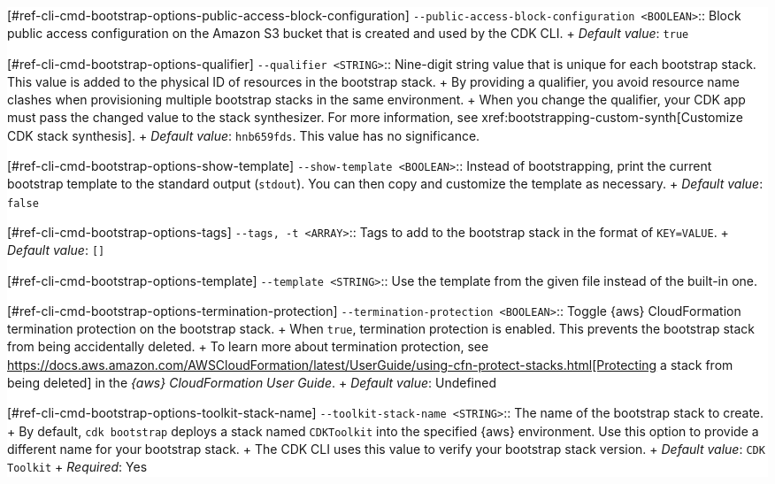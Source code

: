 [#ref-cli-cmd-bootstrap-options-public-access-block-configuration]
`--public-access-block-configuration <BOOLEAN>`::
Block public access configuration on the Amazon S3 bucket that is created and used by the CDK CLI.
+
_Default value_: `true`

[#ref-cli-cmd-bootstrap-options-qualifier]
`--qualifier <STRING>`::
Nine-digit string value that is unique for each bootstrap stack. This value is added to the physical ID of resources in the bootstrap stack.
+
By providing a qualifier, you avoid resource name clashes when provisioning multiple bootstrap stacks in the same environment.
+
When you change the qualifier, your CDK app must pass the changed value to the stack synthesizer. For more information, see xref:bootstrapping-custom-synth[Customize CDK stack synthesis].
+
_Default value_: `hnb659fds`. This value has no significance.

[#ref-cli-cmd-bootstrap-options-show-template]
`--show-template <BOOLEAN>`::
Instead of bootstrapping, print the current bootstrap template to the standard output (`stdout`). You can then copy and customize the template as necessary.
+
_Default value_: `false`

[#ref-cli-cmd-bootstrap-options-tags]
`--tags, -t <ARRAY>`::
Tags to add to the bootstrap stack in the format of `KEY=VALUE`.
+
_Default value_: `[]`

[#ref-cli-cmd-bootstrap-options-template]
`--template <STRING>`::
Use the template from the given file instead of the built-in one.

[#ref-cli-cmd-bootstrap-options-termination-protection]
`--termination-protection <BOOLEAN>`::
Toggle \{aws} CloudFormation termination protection on the bootstrap stack.
+
When `true`, termination protection is enabled. This prevents the bootstrap stack from being accidentally deleted.
+
To learn more about termination protection, see https://docs.aws.amazon.com/AWSCloudFormation/latest/UserGuide/using-cfn-protect-stacks.html[Protecting a stack from being deleted] in the _\{aws} CloudFormation User Guide_.
+
_Default value_: Undefined

[#ref-cli-cmd-bootstrap-options-toolkit-stack-name]
`--toolkit-stack-name <STRING>`::
The name of the bootstrap stack to create.
+
By default, `cdk bootstrap` deploys a stack named `CDKToolkit` into the specified \{aws} environment. Use this option to provide a different name for your bootstrap stack.
+
The CDK CLI uses this value to verify your bootstrap stack version.
+
_Default value_: `CDKToolkit`
+
_Required_: Yes
